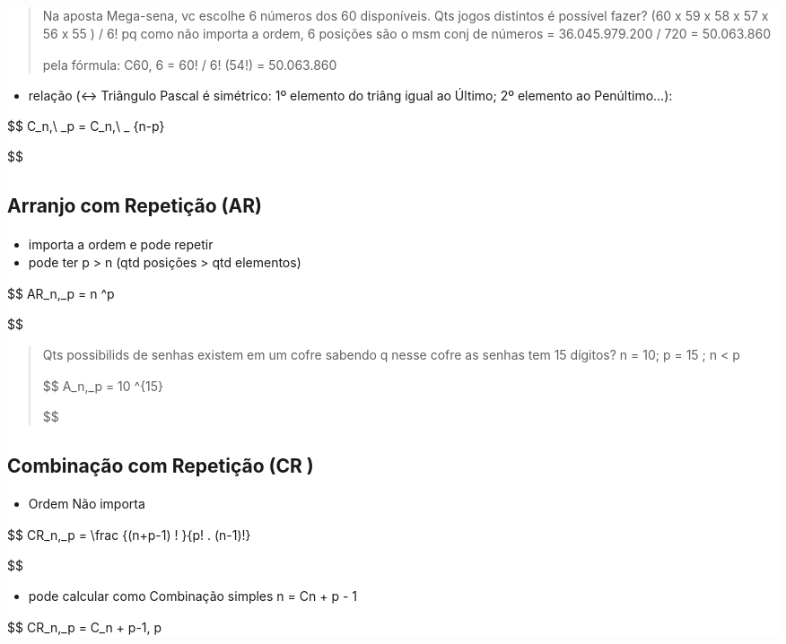 > Na aposta Mega-sena, vc escolhe 6 números dos 60 disponíveis. Qts jogos distintos é possível fazer? (60 x 59 x 58 x 57 x 56 x 55 ) / 6! pq como não importa a ordem, 6 posições são o msm conj de números = 36.045.979.200 / 720 = 50.063.860
> 
> pela fórmula: C60, 6 = 60! / 6! (54!) = 50.063.860

- relação (&lt;-&gt; Triângulo Pascal é simétrico: 1º elemento do triâng igual ao Último; 2º elemento ao Penúltimo…):

$$
C_n,\ _p = C_n,\ _ {n-p} 




$$

## Arranjo com Repetição (AR)

- importa a ordem e pode repetir
- pode ter p > n (qtd posições > qtd elementos)

$$
AR_n,_p = n ^p 




$$

> Qts possibilids de senhas existem em um cofre sabendo q nesse cofre as senhas tem 15 dígitos? n = 10; p = 15 ; n < p
> 
> $$
> A_n,_p = 10 ^{15}  
> 
> 
> 
> 
> $$

## Combinação com Repetição (CR )

- Ordem Não importa

$$
CR_n,_p = \frac {(n+p-1) ! }{p! . (n-1)!}  




$$

- pode calcular como Combinação simples n = Cn + p - 1

$$
CR_n,_p = C_n + p-1, p 




